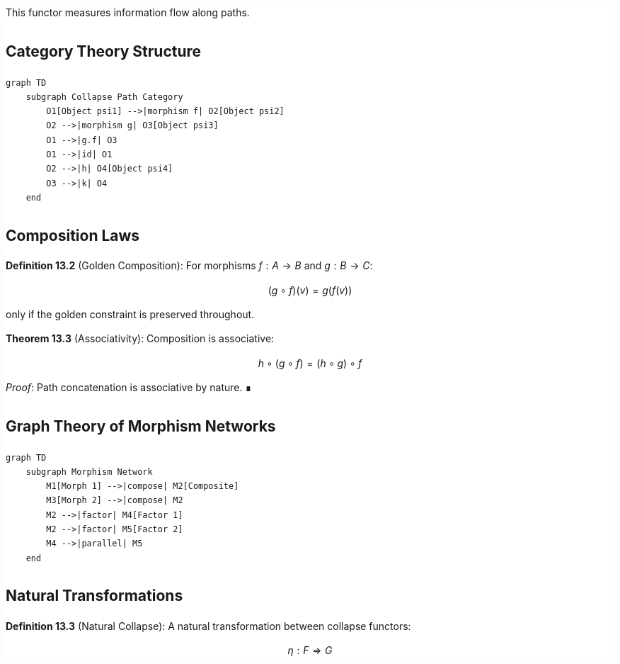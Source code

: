 This functor measures information flow along paths.

## Category Theory Structure

```mermaid
graph TD
    subgraph Collapse Path Category
        O1[Object psi1] -->|morphism f| O2[Object psi2]
        O2 -->|morphism g| O3[Object psi3]
        O1 -->|g.f| O3
        O1 -->|id| O1
        O2 -->|h| O4[Object psi4]
        O3 -->|k| O4
    end
```

## Composition Laws

**Definition 13.2** (Golden Composition): For morphisms $f: A \to B$ and $g: B \to C$:

$$
(g \circ f)(v) = g(f(v))
$$

only if the golden constraint is preserved throughout.

**Theorem 13.3** (Associativity): Composition is associative:

$$
h \circ (g \circ f) = (h \circ g) \circ f
$$

*Proof*: Path concatenation is associative by nature. ∎

## Graph Theory of Morphism Networks

```mermaid
graph TD
    subgraph Morphism Network
        M1[Morph 1] -->|compose| M2[Composite]
        M3[Morph 2] -->|compose| M2
        M2 -->|factor| M4[Factor 1]
        M2 -->|factor| M5[Factor 2]
        M4 -->|parallel| M5
    end
```

## Natural Transformations

**Definition 13.3** (Natural Collapse): A natural transformation between collapse functors:

$$
\eta: F \Rightarrow G
$$
